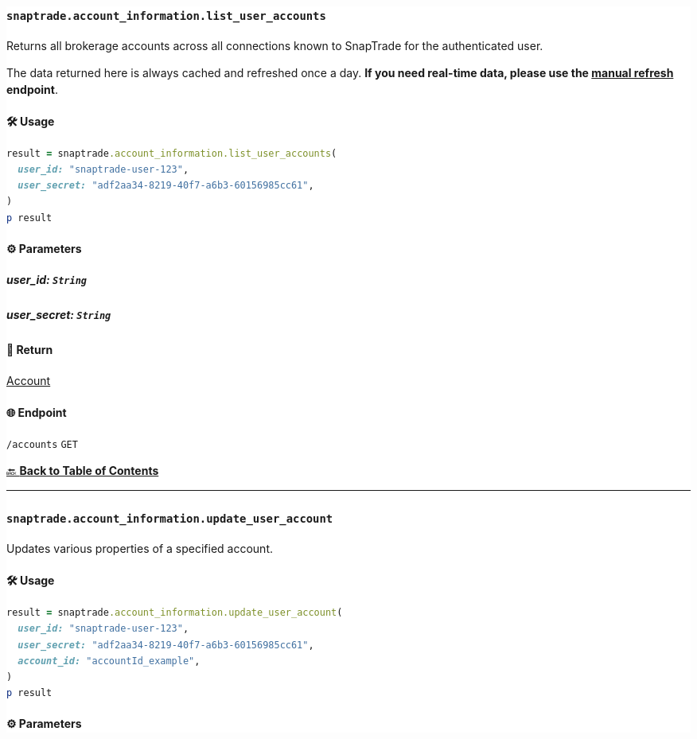 
### `snaptrade.account_information.list_user_accounts`<a id="snaptradeaccount_informationlist_user_accounts"></a>

Returns all brokerage accounts across all connections known to SnapTrade for the authenticated user.

The data returned here is always cached and refreshed once a day. **If you need real-time data, please use the [manual refresh](/reference/Connections/Connections_refreshBrokerageAuthorization) endpoint**.


#### 🛠️ Usage<a id="🛠️-usage"></a>

```ruby
result = snaptrade.account_information.list_user_accounts(
  user_id: "snaptrade-user-123",
  user_secret: "adf2aa34-8219-40f7-a6b3-60156985cc61",
)
p result
```

#### ⚙️ Parameters<a id="⚙️-parameters"></a>

##### user_id: `String`<a id="user_id-string"></a>
##### user_secret: `String`<a id="user_secret-string"></a>
#### 🔄 Return<a id="🔄-return"></a>

[Account](./lib/snaptrade/models/account.rb)

#### 🌐 Endpoint<a id="🌐-endpoint"></a>

`/accounts` `GET`

[🔙 **Back to Table of Contents**](#table-of-contents)

---


### `snaptrade.account_information.update_user_account`<a id="snaptradeaccount_informationupdate_user_account"></a>

Updates various properties of a specified account.

#### 🛠️ Usage<a id="🛠️-usage"></a>

```ruby
result = snaptrade.account_information.update_user_account(
  user_id: "snaptrade-user-123",
  user_secret: "adf2aa34-8219-40f7-a6b3-60156985cc61",
  account_id: "accountId_example",
)
p result
```

#### ⚙️ Parameters<a id="⚙️-parameters"></a>
